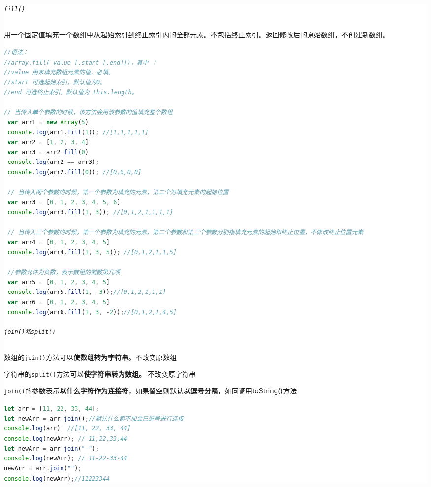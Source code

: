 

###### `fill()`

用一个固定值填充一个数组中从起始索引到终止索引内的全部元素。不包括终止索引。返回修改后的原始数组，不创建新数组。

```js
//语法：
//array.fill( value [,start [,end]])，其中 ：
//value 用来填充数组元素的值，必填。
//start 可选起始索引，默认值为0。
//end 可选终止索引，默认值为 this.length。

// 当传入单个参数的时候，该方法会用该参数的值填充整个数组
 var arr1 = new Array(5)
 console.log(arr1.fill(1)); //[1,1,1,1,1]
 var arr2 = [1, 2, 3, 4]
 var arr3 = arr2.fill(0)
 console.log(arr2 == arr3);
 console.log(arr2.fill(0)); //[0,0,0,0]
 
 // 当传入两个参数的时候，第一个参数为填充的元素，第二个为填充元素的起始位置
 var arr3 = [0, 1, 2, 3, 4, 5, 6]
 console.log(arr3.fill(1, 3)); //[0,1,2,1,1,1,1]
 
 // 当传入三个参数的时候，第一个参数为填充的元素，第二个参数和第三个参数分别指填充元素的起始和终止位置，不修改终止位置元素
 var arr4 = [0, 1, 2, 3, 4, 5]
 console.log(arr4.fill(1, 3, 5)); //[0,1,2,1,1,5]
  
 //参数允许为负数，表示数组的倒数第几项
 var arr5 = [0, 1, 2, 3, 4, 5]
 console.log(arr5.fill(1, -3));//[0,1,2,1,1,1]
 var arr6 = [0, 1, 2, 3, 4, 5]
 console.log(arr6.fill(1, 3, -2));//[0,1,2,1,4,5]

```



###### `join()和split()`

数组的`join()`方法可以**使数组转为字符串**。不改变原数组

字符串的`split()`方法可以**使字符串转为数组。** 不改变原字符串

`join()`的参数表示**以什么字符作为连接符**，如果留空则默认**以逗号分隔**，如同调用toString()方法

```js
let arr = [11, 22, 33, 44];
let newArr = arr.join();//默认什么都不加会已逗号进行连接
console.log(arr); //[11, 22, 33, 44]
console.log(newArr); // 11,22,33,44
let newArr = arr.join("-");
console.log(newArr); // 11-22-33-44
newArr = arr.join("");
console.log(newArr);//11223344
```
